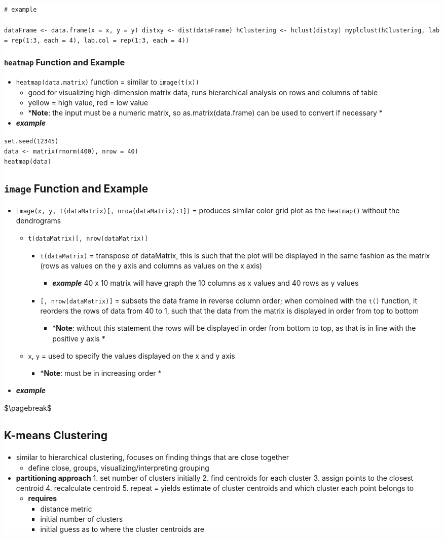 ```
# example

dataFrame <- data.frame(x = x, y = y) distxy <- dist(dataFrame) hClustering <- hclust(distxy) myplclust(hClustering, lab = rep(1:3, each = 4), lab.col = rep(1:3, each = 4))

````

### `heatmap` Function and Example
* `heatmap(data.matrix)` function = similar to `image(t(x))`
    * good for visualizing high-dimension matrix data, runs hierarchical analysis on rows and columns of table
    * yellow = high value, red = low value
    * ***Note**: the input must be a numeric matrix, so as.matrix(data.frame) can be used to convert if necessary *
* ***example***

```{r fig.height = 3, fig.width = 4, fig.align='center'}
set.seed(12345)
data <- matrix(rnorm(400), nrow = 40)
heatmap(data)
````

## `image` Function and Example

- `image(x, y, t(dataMatrix)[, nrow(dataMatrix):1])` = produces similar color grid plot as the `heatmap()` without the dendrograms

  - `t(dataMatrix)[, nrow(dataMatrix)]`

    - `t(dataMatrix)` = transpose of dataMatrix, this is such that the plot will be displayed in the same fashion as the matrix (rows as values on the y axis and columns as values on the x axis)

      - **_example_** 40 x 10 matrix will have graph the 10 columns as x values and 40 rows as y values

    - `[, nrow(dataMatrix)]` = subsets the data frame in reverse column order; when combined with the `t()` function, it reorders the rows of data from 40 to 1, such that the data from the matrix is displayed in order from top to bottom

      - ***Note**: without this statement the rows will be displayed in order from bottom to top, as that is in line with the positive y axis *

  - `x`, `y` = used to specify the values displayed on the x and y axis

    - ***Note**: must be in increasing order *

- **_example_**

```{r fig.height = 4, fig.width = 3, fig.align='center'} image(1:10, 1:40, t(data)[, nrow(data):1])

````

$\pagebreak$

## K-means Clustering
* similar to hierarchical clustering, focuses on finding things that are close together
    * define close, groups, visualizing/interpreting grouping
* **partitioning approach**
    1\. set number of clusters initially
    2\. find centroids for each cluster
    3\. assign points to the closest centroid
    4\. recalculate centroid
    5\. repeat = yields estimate of cluster centroids and which cluster each point belongs to
    * **requires**
        * distance metric
        * initial number of clusters
        * initial guess as to where the cluster centroids are
